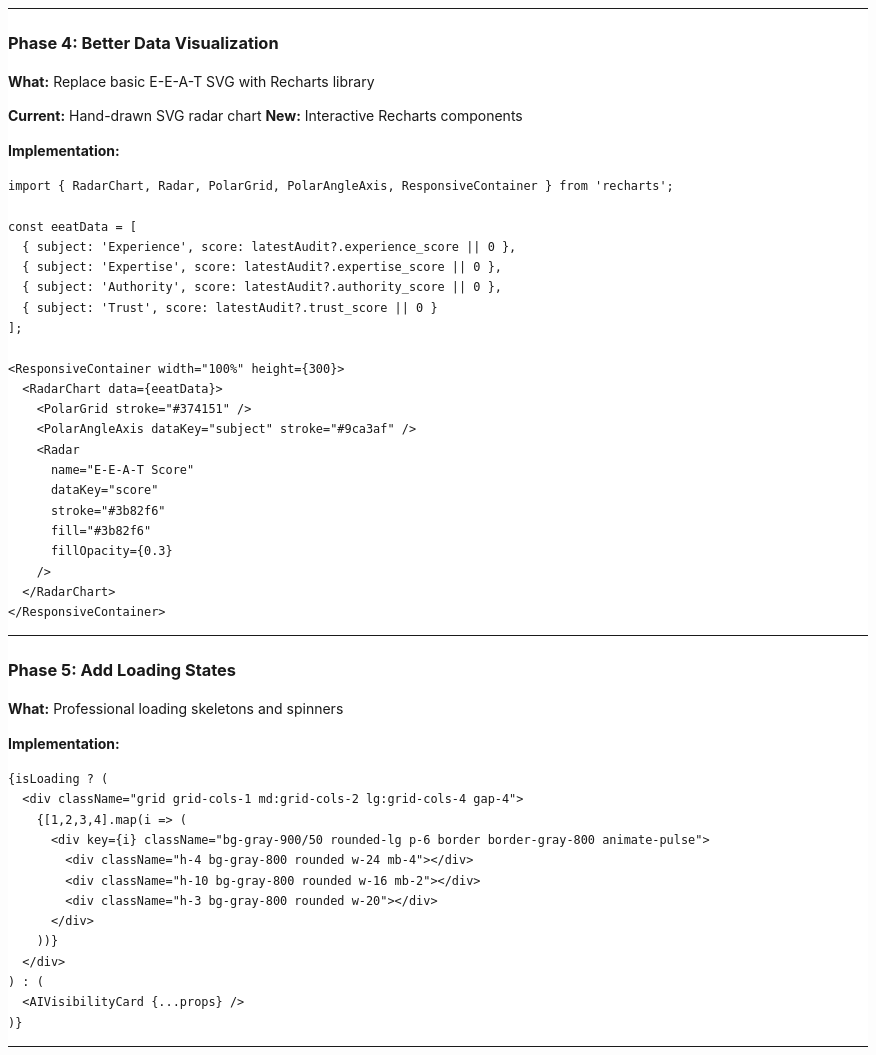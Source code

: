 
---

### Phase 4: Better Data Visualization

**What:** Replace basic E-E-A-T SVG with Recharts library

**Current:** Hand-drawn SVG radar chart
**New:** Interactive Recharts components

**Implementation:**
```tsx
import { RadarChart, Radar, PolarGrid, PolarAngleAxis, ResponsiveContainer } from 'recharts';

const eeatData = [
  { subject: 'Experience', score: latestAudit?.experience_score || 0 },
  { subject: 'Expertise', score: latestAudit?.expertise_score || 0 },
  { subject: 'Authority', score: latestAudit?.authority_score || 0 },
  { subject: 'Trust', score: latestAudit?.trust_score || 0 }
];

<ResponsiveContainer width="100%" height={300}>
  <RadarChart data={eeatData}>
    <PolarGrid stroke="#374151" />
    <PolarAngleAxis dataKey="subject" stroke="#9ca3af" />
    <Radar
      name="E-E-A-T Score"
      dataKey="score"
      stroke="#3b82f6"
      fill="#3b82f6"
      fillOpacity={0.3}
    />
  </RadarChart>
</ResponsiveContainer>
```

---

### Phase 5: Add Loading States

**What:** Professional loading skeletons and spinners

**Implementation:**
```tsx
{isLoading ? (
  <div className="grid grid-cols-1 md:grid-cols-2 lg:grid-cols-4 gap-4">
    {[1,2,3,4].map(i => (
      <div key={i} className="bg-gray-900/50 rounded-lg p-6 border border-gray-800 animate-pulse">
        <div className="h-4 bg-gray-800 rounded w-24 mb-4"></div>
        <div className="h-10 bg-gray-800 rounded w-16 mb-2"></div>
        <div className="h-3 bg-gray-800 rounded w-20"></div>
      </div>
    ))}
  </div>
) : (
  <AIVisibilityCard {...props} />
)}
```

---